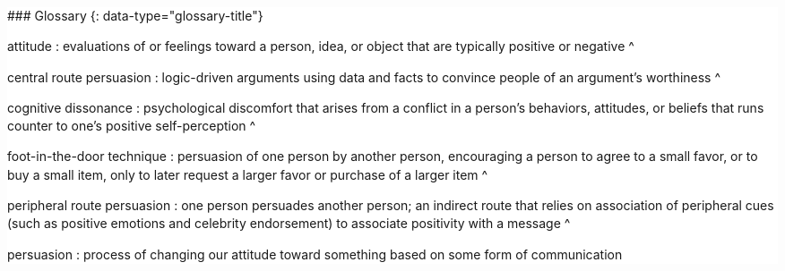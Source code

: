 </div>
</div>

<div data-type="glossary" markdown="1">
### Glossary
{: data-type="glossary-title"}

attitude
: evaluations of or feelings toward a person, idea, or object that are typically positive or negative
^

central route persuasion
: logic-driven arguments using data and facts to convince people of an argument’s worthiness
^

cognitive dissonance
: psychological discomfort that arises from a conflict in a person’s behaviors, attitudes, or beliefs that runs counter to one’s positive self-perception
^

foot-in-the-door technique
: persuasion of one person by another person, encouraging a person to agree to a small favor, or to buy a small item, only to later request a larger favor or purchase of a larger item
^

peripheral route persuasion
: one person persuades another person; an indirect route that relies on association of peripheral cues (such as positive emotions and celebrity endorsement) to associate positivity with a message
^

persuasion
: process of changing our attitude toward something based on some form of communication

</div>

